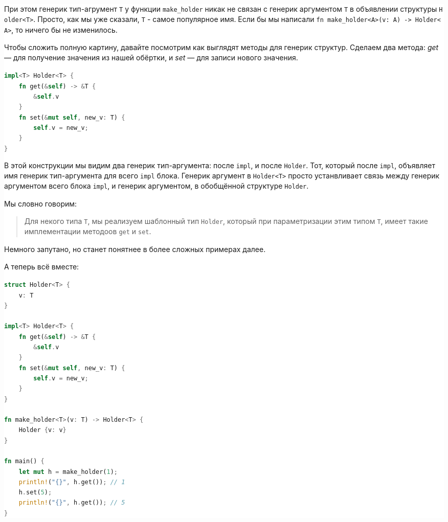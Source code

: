 При этом генерик тип-агрумент `T` у функции `make_holder` никак не связан с генерик аргументом `T` в объявлении структуры `Holder<T>`. Просто, как мы уже сказали, `T` - самое популярное имя. Если бы мы написали `fn make_holder<A>(v: A) -> Holder<A>`, то ничего бы не изменилось.

Чтобы сложить полную картину, давайте посмотрим как выглядят методы для генерик структур. Сделаем два метода: _get_ — для получение значения из нашей обёртки, и _set_ — для записи нового значения.

```rust
impl<T> Holder<T> {
    fn get(&self) -> &T {
        &self.v
    }
    fn set(&mut self, new_v: T) {
        self.v = new_v;
    }
}
```

В этой конструкции мы видим два генерик тип-аргумента: после `impl`, и после `Holder`. Тот, который после `impl`, объявляет имя генерик тип-аргумента для всего `impl` блока. Генерик аргумент в `Holder<T>` просто устанвливает связь между генерик аргументом всего блока `impl`, и генерик аргументом, в обобщённой структуре `Holder`.

Мы словно говорим:

> Для некого типа `T`, мы реализуем шаблонный тип `Holder`, который при параметризации этим типом `T`, имеет такие имплементации методоов `get` и `set`.

Немного запутано, но станет понятнее в более сложных примерах далее.

А теперь всё вместе:

```rust
struct Holder<T> {
    v: T
}

impl<T> Holder<T> {
    fn get(&self) -> &T {
        &self.v
    }
    fn set(&mut self, new_v: T) {
        self.v = new_v;
    }
}

fn make_holder<T>(v: T) -> Holder<T> {
    Holder {v: v}
}

fn main() {
    let mut h = make_holder(1);
    println!("{}", h.get()); // 1
    h.set(5);
    println!("{}", h.get()); // 5
}
```
